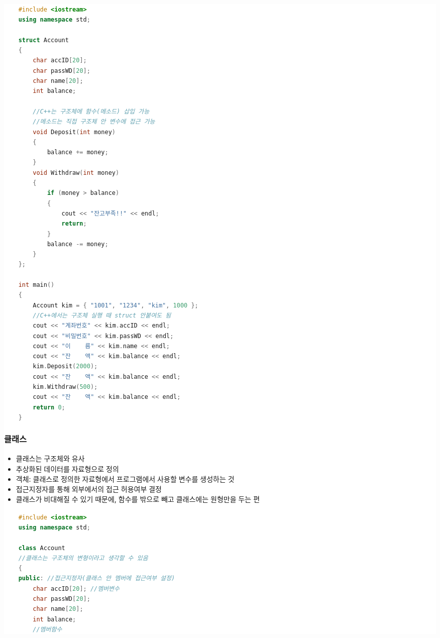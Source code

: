 ```cpp
    #include <iostream>
    using namespace std; 

    struct Account
    {
        char accID[20];
        char passWD[20];
        char name[20];
        int balance;

        //C++는 구조체에 함수(메소드) 삽입 가능
        //메소드는 직접 구조체 안 변수에 접근 가능
        void Deposit(int money)
        {
            balance += money;
        }
        void Withdraw(int money)
        {
            if (money > balance)
            {
                cout << "잔고부족!!" << endl;
                return;
            }
            balance -= money;
        }
    };

    int main()
    {
        Account kim = { "1001", "1234", "kim", 1000 };
        //C++에서는 구조체 실행 때 struct 안붙여도 됨
        cout << "계좌번호" << kim.accID << endl;
        cout << "비밀번호" << kim.passWD << endl;
        cout << "이    름" << kim.name << endl;
        cout << "잔    액" << kim.balance << endl;
        kim.Deposit(2000);
        cout << "잔    액" << kim.balance << endl;
        kim.Withdraw(500);
        cout << "잔    액" << kim.balance << endl;
        return 0;
    }
```

### 클래스
- 클래스는 구조체와 유사
- 추상화된 데이터를 자료형으로 정의
- 객체: 클래스로 정의한 자료형에서 프로그램에서 사용할 변수를 생성하는 것
- 접근지정자를 통해 외부에서의 접근 허용여부 결정
- 클래스가 비대해질 수 있기 때문에, 함수를 밖으로 빼고 클래스에는 원형만을 두는 편

```cpp
    #include <iostream>
    using namespace std; 

    class Account
    //클래스는 구조체의 변형이라고 생각할 수 있음
    {
    public: //접근지정자(클래스 안 멤버에 접근여부 설정)
        char accID[20]; //멤버변수
        char passWD[20];
        char name[20];
        int balance;
        //멤버함수
```